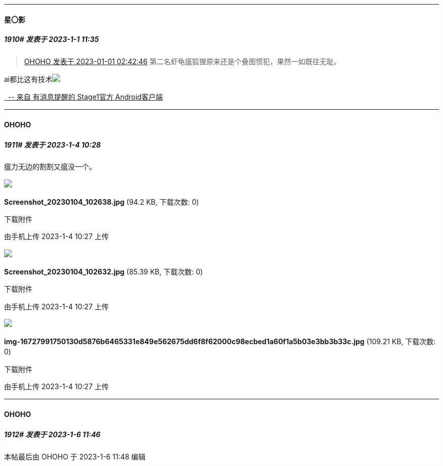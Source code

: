 

*****

####  星〇影  
##### 1910#       发表于 2023-1-1 11:35

<blockquote><a href="httphttps://bbs.saraba1st.com/2b/forum.php?mod=redirect&amp;goto=findpost&amp;pid=59160773&amp;ptid=2021226" target="_blank">OHOHO 发表于 2023-01-01 02:42:46</a>
第二名虾龟瘟狐狸原来还是个叠图惯犯，果然一如既往无耻。</blockquote>ai都比这有技术<img src="https://static.saraba1st.com/image/smiley/face2017/068.png" referrerpolicy="no-referrer">

[  -- 来自 有消息提醒的 Stage1官方 Android客户端](https://www.coolapk.com/apk/140634)



*****

####  OHOHO  
##### 1911#       发表于 2023-1-4 10:28

瘟力无边的割割又瘟没一个。

<img src="https://img.saraba1st.com/forum/202301/04/102749t7qgbbi5b6530aj8.jpg" referrerpolicy="no-referrer">

<strong>Screenshot_20230104_102638.jpg</strong> (94.2 KB, 下载次数: 0)

下载附件

由手机上传
2023-1-4 10:27 上传

<img src="https://img.saraba1st.com/forum/202301/04/102754kr2s1sbzla2229hz.jpg" referrerpolicy="no-referrer">

<strong>Screenshot_20230104_102632.jpg</strong> (85.39 KB, 下载次数: 0)

下载附件

由手机上传
2023-1-4 10:27 上传

<img src="https://img.saraba1st.com/forum/202301/04/102759mmwgpgwwgwrph8gg.jpg" referrerpolicy="no-referrer">

<strong>img-16727991750130d5876b6465331e849e562675dd6f8f62000c98ecbed1a60f1a5b03e3bb3b33c.jpg</strong> (109.21 KB, 下载次数: 0)

下载附件

由手机上传
2023-1-4 10:27 上传



*****

####  OHOHO  
##### 1912#       发表于 2023-1-6 11:46

 本帖最后由 OHOHO 于 2023-1-6 11:48 编辑 
